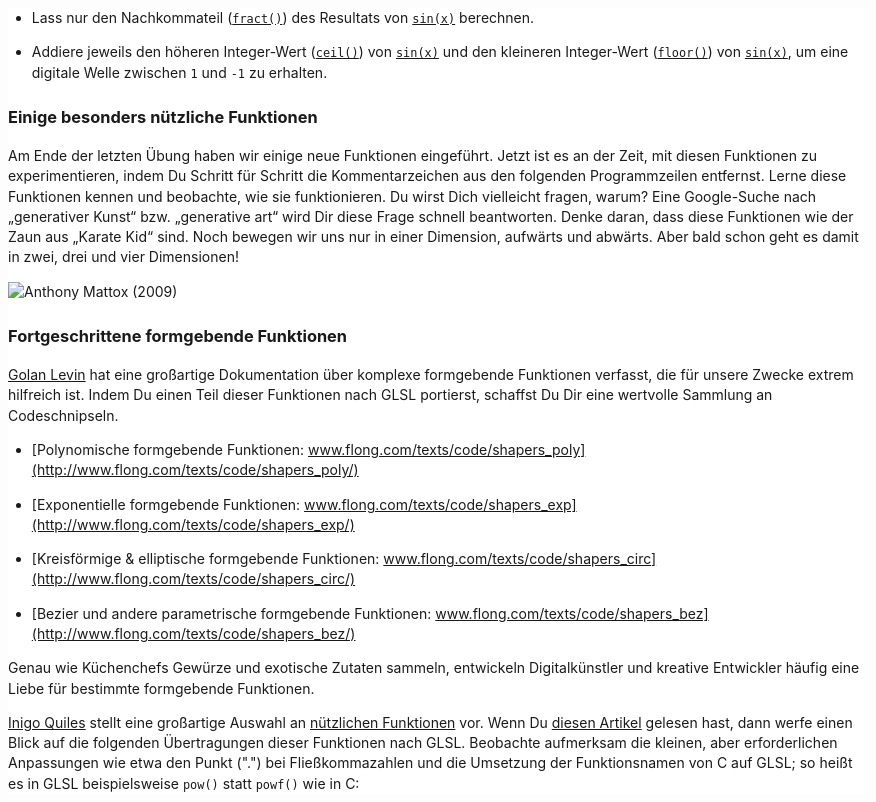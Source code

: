 * Lass nur den Nachkommateil ([```fract()```](../glossary/?search=fract)) des Resultats von [```sin(x)```](../glossary/?search=sin) berechnen.

* Addiere jeweils den höheren Integer-Wert ([```ceil()```](../glossary/?search=ceil)) von [```sin(x)```](../glossary/?search=sin) und den kleineren Integer-Wert ([```floor()```](../glossary/?search=floor)) von [```sin(x)```](../glossary/?search=sin), um eine digitale Welle zwischen ```1``` und ```-1``` zu erhalten.

### Einige besonders nützliche Funktionen

Am Ende der letzten Übung haben wir einige neue Funktionen eingeführt. Jetzt ist es an der Zeit, mit diesen Funktionen zu experimentieren, indem Du Schritt für Schritt die Kommentarzeichen aus den folgenden Programmzeilen entfernst. Lerne diese Funktionen kennen und beobachte, wie sie funktionieren. Du wirst Dich vielleicht fragen, warum? Eine Google-Suche nach „generativer Kunst“ bzw. „generative art“ wird Dir diese Frage schnell beantworten. Denke daran, dass diese Funktionen wie der Zaun aus „Karate Kid“ sind. Noch bewegen wir uns nur in einer Dimension, aufwärts und abwärts. Aber bald schon geht es damit in zwei, drei und vier Dimensionen!

![Anthony Mattox (2009)](anthony-mattox-ribbon.jpg)

<div class="simpleFunction" data="y = mod(x,0.5); // liefert den Modulo von x mit 0.5
//y = fract(x); // liefert den Nachkommateil einer Zahl
//y = ceil(x);  // die kleinste Ganzzahl, groesser oder gleich x
//y = floor(x); // die naechste Ganzzahl, kleiner oder gleich x
//y = sign(x);  // das Vorzeichen von x
//y = abs(x);   // der absolute Wert von x
//y = clamp(x,0.0,1.0); // x auf den Bereich zwischen 0.0 und 1.0 abbilden
//y = min(0.0,x);   // die kleinere Zahl von x und 0.0 zurueckliefern
//y = max(0.0,x);   // die groessere Zahl von x und 0.0 zurueckliefern"></div>

### Fortgeschrittene formgebende Funktionen

[Golan Levin](http://www.flong.com/) hat eine großartige Dokumentation über komplexe formgebende Funktionen verfasst, die für unsere Zwecke extrem hilfreich ist. Indem Du einen Teil dieser Funktionen nach GLSL portierst, schaffst Du Dir eine wertvolle Sammlung an Codeschnipseln.

* [Polynomische formgebende Funktionen: www.flong.com/texts/code/shapers_poly](http://www.flong.com/texts/code/shapers_poly/)

* [Exponentielle formgebende Funktionen: www.flong.com/texts/code/shapers_exp](http://www.flong.com/texts/code/shapers_exp/)

* [Kreisförmige & elliptische formgebende Funktionen: www.flong.com/texts/code/shapers_circ](http://www.flong.com/texts/code/shapers_circ/)

* [Bezier und andere parametrische formgebende Funktionen: www.flong.com/texts/code/shapers_bez](http://www.flong.com/texts/code/shapers_bez/)

<div class="glslGallery" data="160414041542,160414041933,160414041756" data-properties="clickRun:editor,hoverPreview:false"></div>

Genau wie Küchenchefs Gewürze und exotische Zutaten sammeln, entwickeln Digitalkünstler und kreative Entwickler häufig eine Liebe für bestimmte formgebende Funktionen.

[Inigo Quiles](http://www.iquilezles.org/) stellt eine großartige Auswahl an [nützlichen Funktionen](http://www.iquilezles.org/www/articles/functions/functions.htm) vor. Wenn Du [diesen Artikel](http://www.iquilezles.org/www/articles/functions/functions.htm) gelesen hast, dann werfe einen Blick auf die folgenden Übertragungen dieser Funktionen nach GLSL. Beobachte aufmerksam die kleinen, aber erforderlichen Anpassungen wie etwa den Punkt (".") bei Fließkommazahlen und die Umsetzung der Funktionsnamen von C auf GLSL; so heißt es in GLSL beispielsweise ```pow()``` statt ```powf()``` wie in C:   
